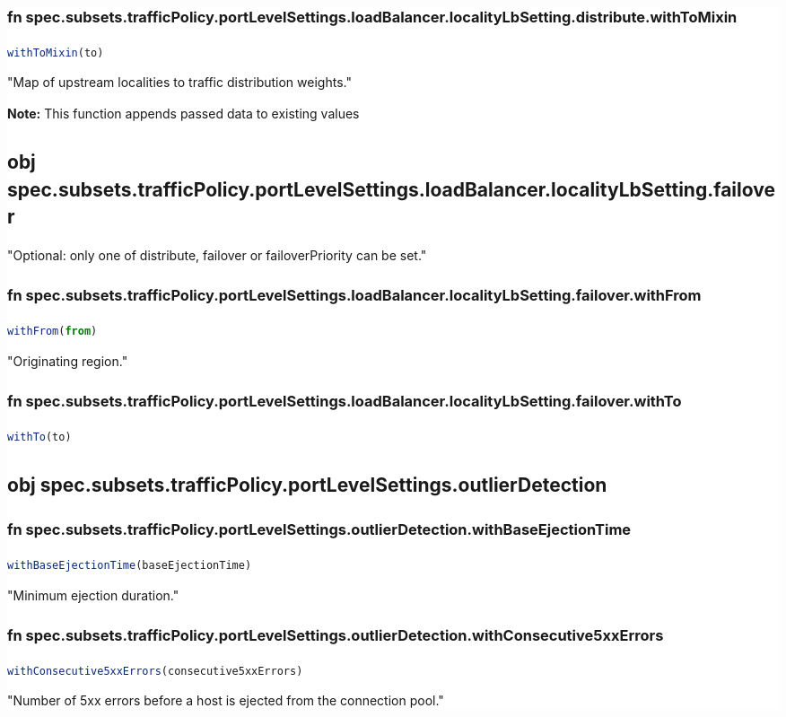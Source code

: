### fn spec.subsets.trafficPolicy.portLevelSettings.loadBalancer.localityLbSetting.distribute.withToMixin

```ts
withToMixin(to)
```

"Map of upstream localities to traffic distribution weights."

**Note:** This function appends passed data to existing values

## obj spec.subsets.trafficPolicy.portLevelSettings.loadBalancer.localityLbSetting.failover

"Optional: only one of distribute, failover or failoverPriority can be set."

### fn spec.subsets.trafficPolicy.portLevelSettings.loadBalancer.localityLbSetting.failover.withFrom

```ts
withFrom(from)
```

"Originating region."

### fn spec.subsets.trafficPolicy.portLevelSettings.loadBalancer.localityLbSetting.failover.withTo

```ts
withTo(to)
```



## obj spec.subsets.trafficPolicy.portLevelSettings.outlierDetection



### fn spec.subsets.trafficPolicy.portLevelSettings.outlierDetection.withBaseEjectionTime

```ts
withBaseEjectionTime(baseEjectionTime)
```

"Minimum ejection duration."

### fn spec.subsets.trafficPolicy.portLevelSettings.outlierDetection.withConsecutive5xxErrors

```ts
withConsecutive5xxErrors(consecutive5xxErrors)
```

"Number of 5xx errors before a host is ejected from the connection pool."
